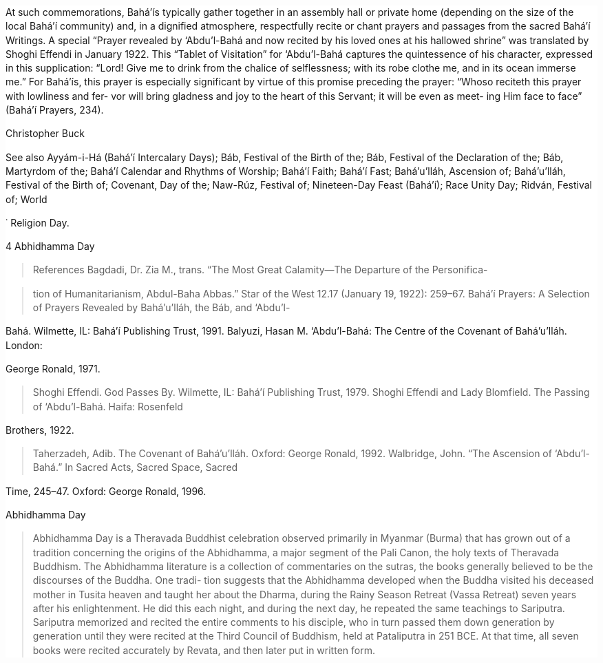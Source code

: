At such commemorations, Bahá’ı́s typically gather together in an assembly hall
or private home (depending on the size of the local Bahá’ı́ community) and, in a
dignified atmosphere, respectfully recite or chant prayers and passages from the
sacred Bahá’ı́ Writings. A special “Prayer revealed by ‘Abdu’l-Bahá and now
recited by his loved ones at his hallowed shrine” was translated by Shoghi Effendi
in January 1922. This “Tablet of Visitation” for ‘Abdu’l-Bahá captures the
quintessence of his character, expressed in this supplication: “Lord! Give me to
drink from the chalice of selflessness; with its robe clothe me, and in its ocean
immerse me.” For Bahá’ı́s, this prayer is especially significant by virtue of this
promise preceding the prayer: “Whoso reciteth this prayer with lowliness and fer-
vor will bring gladness and joy to the heart of this Servant; it will be even as meet-
ing Him face to face” (Bahá’ı́ Prayers, 234).

Christopher Buck

See also Ayyám-i-Há (Bahá’ı́ Intercalary Days); Báb, Festival of the Birth of the;
Báb, Festival of the Declaration of the; Báb, Martyrdom of the; Bahá’ı́ Calendar
and Rhythms of Worship; Bahá’ı́ Faith; Bahá’ı́ Fast; Bahá’u’lláh, Ascension of;
Bahá’u’lláh, Festival of the Birth of; Covenant, Day of the; Naw-Rúz, Festival
of; Nineteen-Day Feast (Bahá’ı́); Race Unity Day; Ridván, Festival of; World

˙
Religion Day.

4    Abhidhamma Day

> References
Bagdadi, Dr. Zia M., trans. “The Most Great Calamity—The Departure of the Personifica-

> tion of Humanitarianism, Abdul-Baha Abbas.” Star of the West 12.17 (January 19,
> 1922): 259–67.
Bahá’ı́ Prayers: A Selection of Prayers Revealed by Bahá’u’lláh, the Báb, and ‘Abdu’l-

Bahá. Wilmette, IL: Bahá’ı́ Publishing Trust, 1991.
Balyuzi, Hasan M. ‘Abdu’l-Bahá: The Centre of the Covenant of Bahá’u’lláh. London:

George Ronald, 1971.

> Shoghi Effendi. God Passes By. Wilmette, IL: Bahá’ı́ Publishing Trust, 1979.
Shoghi Effendi and Lady Blomfield. The Passing of ‘Abdu’l-Bahá. Haifa: Rosenfeld

Brothers, 1922.

> Taherzadeh, Adib. The Covenant of Bahá’u’lláh. Oxford: George Ronald, 1992.
Walbridge, John. “The Ascension of ‘Abdu’l-Bahá.” In Sacred Acts, Sacred Space, Sacred

Time, 245–47. Oxford: George Ronald, 1996.

Abhidhamma Day

> Abhidhamma Day is a Theravada Buddhist celebration observed primarily in
> Myanmar (Burma) that has grown out of a tradition concerning the origins of the
> Abhidhamma, a major segment of the Pali Canon, the holy texts of Theravada
> Buddhism. The Abhidhamma literature is a collection of commentaries on the
> sutras, the books generally believed to be the discourses of the Buddha. One tradi-
> tion suggests that the Abhidhamma developed when the Buddha visited his
> deceased mother in Tusita heaven and taught her about the Dharma, during the
> Rainy Season Retreat (Vassa Retreat) seven years after his enlightenment. He
> did this each night, and during the next day, he repeated the same teachings to
> Sariputra. Sariputra memorized and recited the entire comments to his disciple,
> who in turn passed them down generation by generation until they were recited at
> the Third Council of Buddhism, held at Pataliputra in 251 BCE. At that time, all
seven books were recited accurately by Revata, and then later put in written form.
